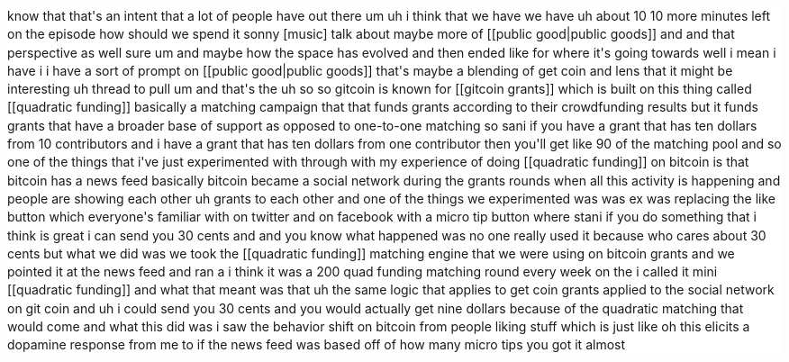 know that that's an intent that a lot of
people have out there
um
uh i think that we have we have uh about
10 10 more minutes left on the episode
how should we spend it sonny
[music]
talk about maybe more of [[public good|public goods]]
and and that perspective as well sure um
and maybe how
the space has evolved and then ended
like for where it's going towards
well i mean i have i i have a sort of
prompt on [[public good|public goods]] that's maybe a
blending of get coin and lens that it
might be interesting uh thread to pull
um and that's the uh so so gitcoin is
known for [[gitcoin grants]] which is built
on this thing called [[quadratic funding]]
basically a matching campaign that that
funds grants according to their
crowdfunding results but it funds grants
that have a broader base of support as
opposed to one-to-one matching so sani
if you have a grant that has ten dollars
from 10 contributors and i have a grant
that has ten dollars from one
contributor then you'll get like 90 of
the matching pool and so one of the
things that i've just experimented with
through with my experience of doing
[[quadratic funding]] on bitcoin is that
bitcoin has a news feed basically
bitcoin became a social network during
the grants rounds when all this activity
is happening and people are showing each
other uh grants to each other and one of
the things we experimented was was ex
was replacing the like button which
everyone's familiar with on twitter and
on facebook with a micro tip button
where stani if you do something that i
think is great i can send you 30 cents
and and you know what happened was no
one really used it because who cares
about 30 cents but what we did was we
took the [[quadratic funding]] matching
engine that we were using on bitcoin
grants and we pointed it at the news
feed and ran a i think it was a 200 quad
funding matching round every week on the
i called it mini [[quadratic funding]] and
what that meant was that uh the same
logic that applies to get coin grants
applied to the social network on git
coin and uh i could send you 30 cents
and you would actually get nine dollars
because of the quadratic matching that
would come and what this did was i saw
the behavior shift on bitcoin from
people liking stuff which is just like
oh this elicits a dopamine response from
me to if the news feed was based off of
how many micro tips you got it almost